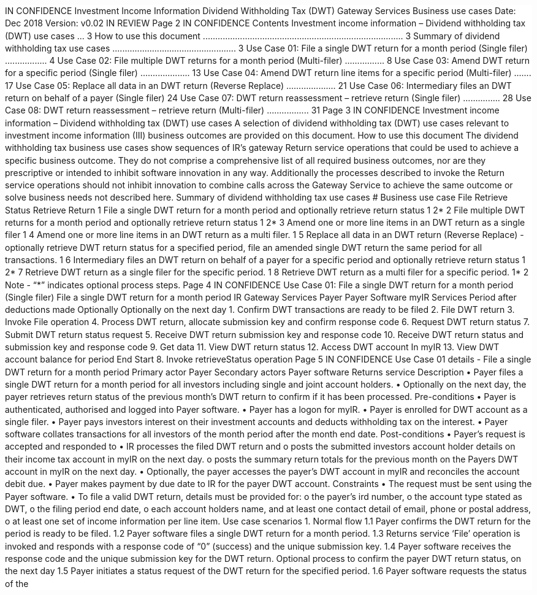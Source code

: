IN CONFIDENCE Investment Income Information Dividend Withholding Tax (DWT) Gateway Services Business use cases Date: Dec 2018 Version: v0.02 IN REVIEW Page 2 IN CONFIDENCE Contents Investment income information – Dividend withholding tax (DWT) use cases ... 3 How to use this document ................................................................................. 3 Summary of dividend withholding tax use cases .................................................. 3 Use Case 01: File a single DWT return for a month period (Single filer) ................. 4 Use Case 02: File multiple DWT returns for a month period (Multi-filer) ................ 8 Use Case 03: Amend DWT return for a specific period (Single filer) .................... 13 Use Case 04: Amend DWT return line items for a specific period (Multi-filer) ....... 17 Use Case 05: Replace all data in an DWT return (Reverse Replace) .................... 21 Use Case 06: Intermediary files an DWT return on behalf of a payer (Single filer) 24 Use Case 07: DWT return reassessment – retrieve return (Single filer) ............... 28 Use Case 08: DWT return reassessment – retrieve return (Multi-filer) ................. 31 Page 3 IN CONFIDENCE Investment income information – Dividend withholding tax (DWT) use cases A selection of dividend withholding tax (DWT) use cases relevant to investment income information (III) business outcomes are provided on this document. How to use this document The dividend withholding tax business use cases show sequences of IR’s gateway Return service operations that could be used to achieve a specific business outcome. They do not comprise a comprehensive list of all required business outcomes, nor are they prescriptive or intended to inhibit software innovation in any way. Additionally the processes described to invoke the Return service operations should not inhibit innovation to combine calls across the Gateway Service to achieve the same outcome or solve business needs not described here. Summary of dividend withholding tax use cases # Business use case File Retrieve Status Retrieve Return 1 File a single DWT return for a month period and optionally retrieve return status 1 2\* 2 File multiple DWT returns for a month period and optionally retrieve return status 1 2\* 3 Amend one or more line items in an DWT return as a single filer 1 4 Amend one or more line items in an DWT return as a multi filer. 1 5 Replace all data in an DWT return (Reverse Replace) - optionally retrieve DWT return status for a specified period, file an amended single DWT return the same period for all transactions. 1 6 Intermediary files an DWT return on behalf of a payer for a specific period and optionally retrieve return status 1 2\* 7 Retrieve DWT return as a single filer for the specific period. 1 8 Retrieve DWT return as a multi filer for a specific period. 1\* 2 Note - “\*” indicates optional process steps. Page 4 IN CONFIDENCE Use Case 01: File a single DWT return for a month period (Single filer) File a single DWT return for a month period IR Gateway Services Payer Payer Software myIR Services Period after deductions made Optionally Optionally on the next day 1. Confirm DWT transactions are ready to be filed 2. File DWT return 3. Invoke File operation 4. Process DWT return, allocate submission key and confirm response code 6. Request DWT return status 7. Submit DWT return status request 5. Receive DWT return submission key and response code 10. Receive DWT return status and submission key and response code 9. Get data 11. View DWT return status 12. Access DWT account In myIR 13. View DWT account balance for period End Start 8. Invoke retrieveStatus operation Page 5 IN CONFIDENCE Use Case 01 details - File a single DWT return for a month period Primary actor Payer Secondary actors Payer software Returns service Description • Payer files a single DWT return for a month period for all investors including single and joint account holders. • Optionally on the next day, the payer retrieves return status of the previous month’s DWT return to confirm if it has been processed. Pre-conditions • Payer is authenticated, authorised and logged into Payer software. • Payer has a logon for myIR. • Payer is enrolled for DWT account as a single filer. • Payer pays investors interest on their investment accounts and deducts withholding tax on the interest. • Payer software collates transactions for all investors of the month period after the month end date. Post-conditions • Payer’s request is accepted and responded to • IR processes the filed DWT return and o posts the submitted investors account holder details on their income tax account in myIR on the next day. o posts the summary return totals for the previous month on the Payers DWT account in myIR on the next day. • Optionally, the payer accesses the payer’s DWT account in myIR and reconciles the account debit due. • Payer makes payment by due date to IR for the payer DWT account. Constraints • The request must be sent using the Payer software. • To file a valid DWT return, details must be provided for: o the payer’s ird number, o the account type stated as DWT, o the filing period end date, o each account holders name, and at least one contact detail of email, phone or postal address, o at least one set of income information per line item. Use case scenarios 1. Normal flow 1.1 Payer confirms the DWT return for the period is ready to be filed. 1.2 Payer software files a single DWT return for a month period. 1.3 Returns service ‘File’ operation is invoked and responds with a response code of “0” (success) and the unique submission key. 1.4 Payer software receives the response code and the unique submission key for the DWT return. Optional process to confirm the payer DWT return status, on the next day 1.5 Payer initiates a status request of the DWT return for the specified period. 1.6 Payer software requests the status of the